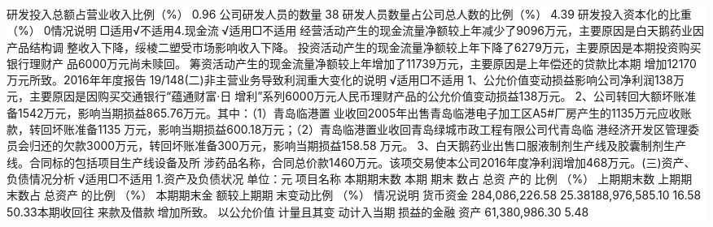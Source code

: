 研发投入总额占营业收入比例（%）
0.96
公司研发人员的数量
38
研发人员数量占公司总人数的比例（%）
4.39
研发投入资本化的比重（%）
0情况说明
□适用√不适用4.现金流
√适用□不适用
经营活动产生的现金流量净额较上年减少了9096万元，主要原因是白天鹅药业因产品结构调
整收入下降，绥棱二塑受市场影响收入下降。
投资活动产生的现金流量净额较上年下降了6279万元，主要原因是本期投资购买银行理财产
品6000万元尚未赎回。
筹资活动产生的现金流量净额较上年增加了11739万元，主要原因是上年偿还的贷款比本期
增加12170万元所致。2016年年度报告
19/148(二)非主营业务导致利润重大变化的说明
√适用□不适用
1、公允价值变动损益影响公司净利润138万元，主要原因是因购买交通银行“蕴通财富·日
增利”系列6000万元人民币理财产品的公允价值变动损益138万元。
2、公司转回大额坏账准备1542万元，影响当期损益865.76万元。其中：（1）青岛临港置
业收回2005年出售青岛临港电子加工区A5#厂房产生的1135万元应收账款，转回坏账准备1135
万元，影响当期损益600.18万元；（2）青岛临港置业收回青岛绿城市政工程有限公司代青岛临
港经济开发区管理委员会归还的欠款3000万元，转回坏账准备300万元，影响当期损益158.58
万元。
3、白天鹅药业出售口服液制剂生产线及胶囊制剂生产线。合同标的包括项目生产线设备及所
涉药品名称，合同总价款1460万元。该项交易使本公司2016年度净利润增加468万元。(三)资产、负债情况分析
√适用□不适用
1.资产及负债状况
单位：元
项目名称
本期期末数
本期
期末
数占
总资
产的
比例
（%）
上期期末数
上期期
末数占
总资产
的比例
（%）
本期期末金
额较上期期
末变动比例
（%）
情况说明
货币资金
284,086,226.58
25.38188,976,585.10
16.58
50.33本期收回往
来款及借款
增加所致。
以公允价值
计量且其变
动计入当期
损益的金融
资产
61,380,986.30
5.48
